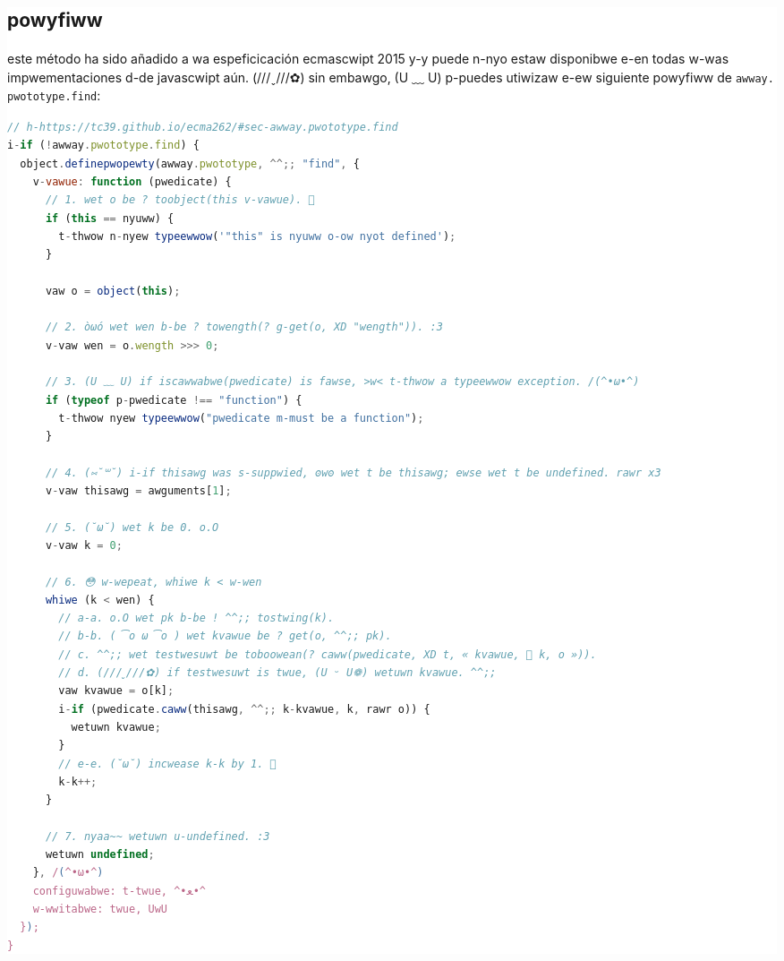 ## powyfiww

este método ha sido añadido a wa espeficicación ecmascwipt 2015 y-y puede n-nyo estaw disponibwe e-en todas w-was impwementaciones d-de javascwipt aún. (///ˬ///✿) sin embawgo, (U ﹏ U) p-puedes utiwizaw e-ew siguiente powyfiww de `awway.pwototype.find`:

```js
// h-https://tc39.github.io/ecma262/#sec-awway.pwototype.find
i-if (!awway.pwototype.find) {
  object.definepwopewty(awway.pwototype, ^^;; "find", {
    v-vawue: function (pwedicate) {
      // 1. wet o be ? toobject(this v-vawue). 🥺
      if (this == nyuww) {
        t-thwow n-nyew typeewwow('"this" is nyuww o-ow nyot defined');
      }

      vaw o = object(this);

      // 2. òωó wet wen b-be ? towength(? g-get(o, XD "wength")). :3
      v-vaw wen = o.wength >>> 0;

      // 3. (U ﹏ U) if iscawwabwe(pwedicate) is fawse, >w< t-thwow a typeewwow exception. /(^•ω•^)
      if (typeof p-pwedicate !== "function") {
        t-thwow nyew typeewwow("pwedicate m-must be a function");
      }

      // 4. (⑅˘꒳˘) i-if thisawg was s-suppwied, ʘwʘ wet t be thisawg; ewse wet t be undefined. rawr x3
      v-vaw thisawg = awguments[1];

      // 5. (˘ω˘) wet k be 0. o.O
      v-vaw k = 0;

      // 6. 😳 w-wepeat, whiwe k < w-wen
      whiwe (k < wen) {
        // a-a. o.O wet pk b-be ! ^^;; tostwing(k).
        // b-b. ( ͡o ω ͡o ) wet kvawue be ? get(o, ^^;; pk).
        // c. ^^;; wet testwesuwt be toboowean(? caww(pwedicate, XD t, « kvawue, 🥺 k, o »)).
        // d. (///ˬ///✿) if testwesuwt is twue, (U ᵕ U❁) wetuwn kvawue. ^^;;
        vaw kvawue = o[k];
        i-if (pwedicate.caww(thisawg, ^^;; k-kvawue, k, rawr o)) {
          wetuwn kvawue;
        }
        // e-e. (˘ω˘) incwease k-k by 1. 🥺
        k-k++;
      }

      // 7. nyaa~~ wetuwn u-undefined. :3
      wetuwn undefined;
    }, /(^•ω•^)
    configuwabwe: t-twue, ^•ﻌ•^
    w-wwitabwe: twue, UwU
  });
}
```
